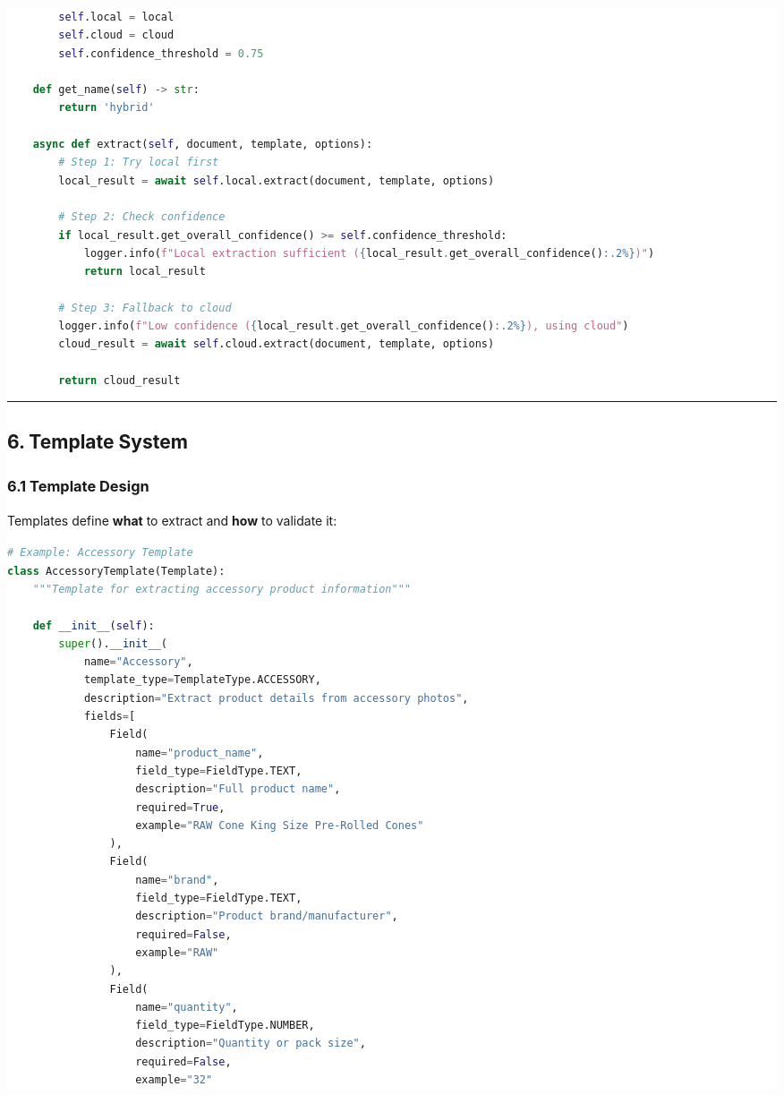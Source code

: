 ```python
        self.local = local
        self.cloud = cloud
        self.confidence_threshold = 0.75

    def get_name(self) -> str:
        return 'hybrid'

    async def extract(self, document, template, options):
        # Step 1: Try local first
        local_result = await self.local.extract(document, template, options)

        # Step 2: Check confidence
        if local_result.get_overall_confidence() >= self.confidence_threshold:
            logger.info(f"Local extraction sufficient ({local_result.get_overall_confidence():.2%})")
            return local_result

        # Step 3: Fallback to cloud
        logger.info(f"Low confidence ({local_result.get_overall_confidence():.2%}), using cloud")
        cloud_result = await self.cloud.extract(document, template, options)

        return cloud_result
```

---

## 6. Template System

### 6.1 Template Design

Templates define **what** to extract and **how** to validate it:

```python
# Example: Accessory Template
class AccessoryTemplate(Template):
    """Template for extracting accessory product information"""

    def __init__(self):
        super().__init__(
            name="Accessory",
            template_type=TemplateType.ACCESSORY,
            description="Extract product details from accessory photos",
            fields=[
                Field(
                    name="product_name",
                    field_type=FieldType.TEXT,
                    description="Full product name",
                    required=True,
                    example="RAW Cone King Size Pre-Rolled Cones"
                ),
                Field(
                    name="brand",
                    field_type=FieldType.TEXT,
                    description="Product brand/manufacturer",
                    required=False,
                    example="RAW"
                ),
                Field(
                    name="quantity",
                    field_type=FieldType.NUMBER,
                    description="Quantity or pack size",
                    required=False,
                    example="32"
```